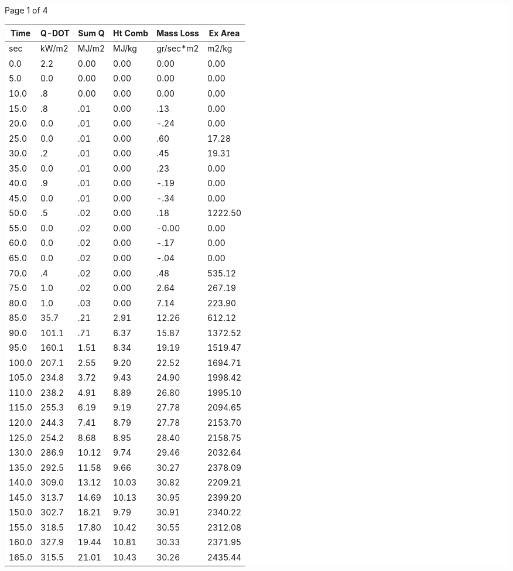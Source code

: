 Page 1 of 4

| Time | Q-DOT | Sum Q | Ht Comb | Mass Loss | Ex Area |
|------|-------|-------|---------|-----------|---------|
| sec | kW/m2 | MJ/m2 | MJ/kg | gr/sec*m2 | m2/kg |
| 0.0 | 2.2 | 0.00 | 0.00 | 0.00 | 0.00 |
| 5.0 | 0.0 | 0.00 | 0.00 | 0.00 | 0.00 |
| 10.0 | .8 | 0.00 | 0.00 | 0.00 | 0.00 |
| 15.0 | .8 | .01 | 0.00 | .13 | 0.00 |
| 20.0 | 0.0 | .01 | 0.00 | -.24 | 0.00 |
| 25.0 | 0.0 | .01 | 0.00 | .60 | 17.28 |
| 30.0 | .2 | .01 | 0.00 | .45 | 19.31 |
| 35.0 | 0.0 | .01 | 0.00 | .23 | 0.00 |
| 40.0 | .9 | .01 | 0.00 | -.19 | 0.00 |
| 45.0 | 0.0 | .01 | 0.00 | -.34 | 0.00 |
| 50.0 | .5 | .02 | 0.00 | .18 | 1222.50 |
| 55.0 | 0.0 | .02 | 0.00 | -0.00 | 0.00 |
| 60.0 | 0.0 | .02 | 0.00 | -.17 | 0.00 |
| 65.0 | 0.0 | .02 | 0.00 | -.04 | 0.00 |
| 70.0 | .4 | .02 | 0.00 | .48 | 535.12 |
| 75.0 | 1.0 | .02 | 0.00 | 2.64 | 267.19 |
| 80.0 | 1.0 | .03 | 0.00 | 7.14 | 223.90 |
| 85.0 | 35.7 | .21 | 2.91 | 12.26 | 612.12 |
| 90.0 | 101.1 | .71 | 6.37 | 15.87 | 1372.52 |
| 95.0 | 160.1 | 1.51 | 8.34 | 19.19 | 1519.47 |
| 100.0 | 207.1 | 2.55 | 9.20 | 22.52 | 1694.71 |
| 105.0 | 234.8 | 3.72 | 9.43 | 24.90 | 1998.42 |
| 110.0 | 238.2 | 4.91 | 8.89 | 26.80 | 1995.10 |
| 115.0 | 255.3 | 6.19 | 9.19 | 27.78 | 2094.65 |
| 120.0 | 244.3 | 7.41 | 8.79 | 27.78 | 2153.70 |
| 125.0 | 254.2 | 8.68 | 8.95 | 28.40 | 2158.75 |
| 130.0 | 286.9 | 10.12 | 9.74 | 29.46 | 2032.64 |
| 135.0 | 292.5 | 11.58 | 9.66 | 30.27 | 2378.09 |
| 140.0 | 309.0 | 13.12 | 10.03 | 30.82 | 2209.21 |
| 145.0 | 313.7 | 14.69 | 10.13 | 30.95 | 2399.20 |
| 150.0 | 302.7 | 16.21 | 9.79 | 30.91 | 2340.22 |
| 155.0 | 318.5 | 17.80 | 10.42 | 30.55 | 2312.08 |
| 160.0 | 327.9 | 19.44 | 10.81 | 30.33 | 2371.95 |
| 165.0 | 315.5 | 21.01 | 10.43 | 30.26 | 2435.44 |